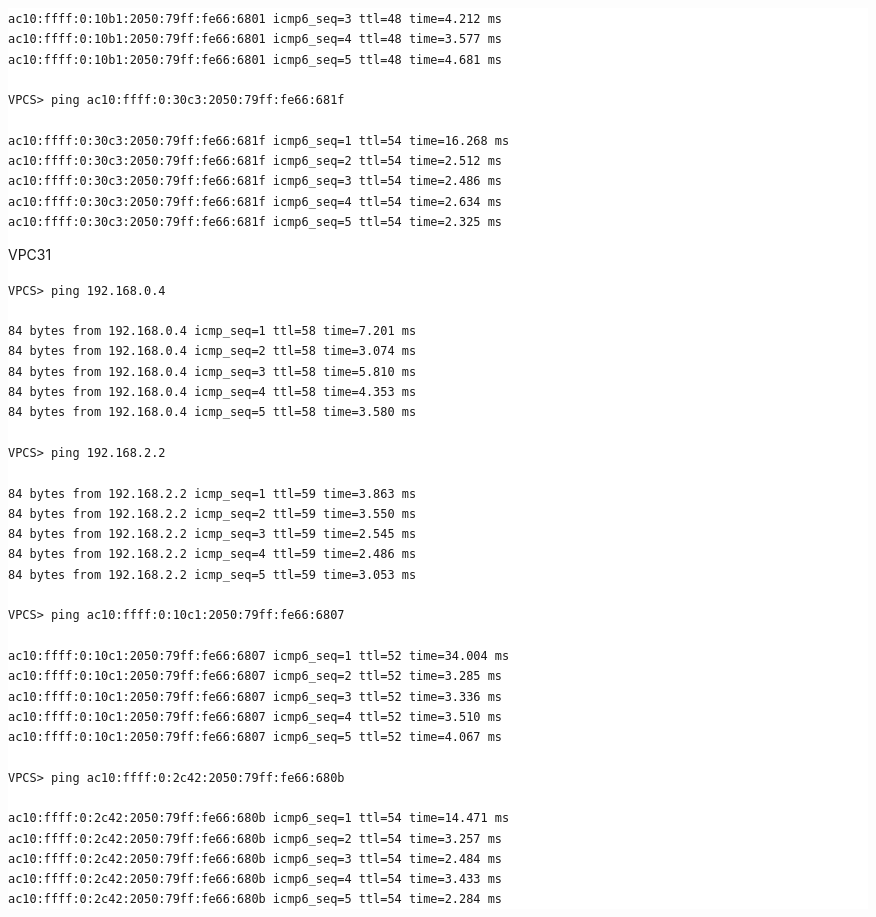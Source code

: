 ```
ac10:ffff:0:10b1:2050:79ff:fe66:6801 icmp6_seq=3 ttl=48 time=4.212 ms
ac10:ffff:0:10b1:2050:79ff:fe66:6801 icmp6_seq=4 ttl=48 time=3.577 ms
ac10:ffff:0:10b1:2050:79ff:fe66:6801 icmp6_seq=5 ttl=48 time=4.681 ms

VPCS> ping ac10:ffff:0:30c3:2050:79ff:fe66:681f

ac10:ffff:0:30c3:2050:79ff:fe66:681f icmp6_seq=1 ttl=54 time=16.268 ms
ac10:ffff:0:30c3:2050:79ff:fe66:681f icmp6_seq=2 ttl=54 time=2.512 ms
ac10:ffff:0:30c3:2050:79ff:fe66:681f icmp6_seq=3 ttl=54 time=2.486 ms
ac10:ffff:0:30c3:2050:79ff:fe66:681f icmp6_seq=4 ttl=54 time=2.634 ms
ac10:ffff:0:30c3:2050:79ff:fe66:681f icmp6_seq=5 ttl=54 time=2.325 ms
```
VPC31
```
VPCS> ping 192.168.0.4

84 bytes from 192.168.0.4 icmp_seq=1 ttl=58 time=7.201 ms
84 bytes from 192.168.0.4 icmp_seq=2 ttl=58 time=3.074 ms
84 bytes from 192.168.0.4 icmp_seq=3 ttl=58 time=5.810 ms
84 bytes from 192.168.0.4 icmp_seq=4 ttl=58 time=4.353 ms
84 bytes from 192.168.0.4 icmp_seq=5 ttl=58 time=3.580 ms

VPCS> ping 192.168.2.2

84 bytes from 192.168.2.2 icmp_seq=1 ttl=59 time=3.863 ms
84 bytes from 192.168.2.2 icmp_seq=2 ttl=59 time=3.550 ms
84 bytes from 192.168.2.2 icmp_seq=3 ttl=59 time=2.545 ms
84 bytes from 192.168.2.2 icmp_seq=4 ttl=59 time=2.486 ms
84 bytes from 192.168.2.2 icmp_seq=5 ttl=59 time=3.053 ms

VPCS> ping ac10:ffff:0:10c1:2050:79ff:fe66:6807

ac10:ffff:0:10c1:2050:79ff:fe66:6807 icmp6_seq=1 ttl=52 time=34.004 ms
ac10:ffff:0:10c1:2050:79ff:fe66:6807 icmp6_seq=2 ttl=52 time=3.285 ms
ac10:ffff:0:10c1:2050:79ff:fe66:6807 icmp6_seq=3 ttl=52 time=3.336 ms
ac10:ffff:0:10c1:2050:79ff:fe66:6807 icmp6_seq=4 ttl=52 time=3.510 ms
ac10:ffff:0:10c1:2050:79ff:fe66:6807 icmp6_seq=5 ttl=52 time=4.067 ms

VPCS> ping ac10:ffff:0:2c42:2050:79ff:fe66:680b

ac10:ffff:0:2c42:2050:79ff:fe66:680b icmp6_seq=1 ttl=54 time=14.471 ms
ac10:ffff:0:2c42:2050:79ff:fe66:680b icmp6_seq=2 ttl=54 time=3.257 ms
ac10:ffff:0:2c42:2050:79ff:fe66:680b icmp6_seq=3 ttl=54 time=2.484 ms
ac10:ffff:0:2c42:2050:79ff:fe66:680b icmp6_seq=4 ttl=54 time=3.433 ms
ac10:ffff:0:2c42:2050:79ff:fe66:680b icmp6_seq=5 ttl=54 time=2.284 ms
```
